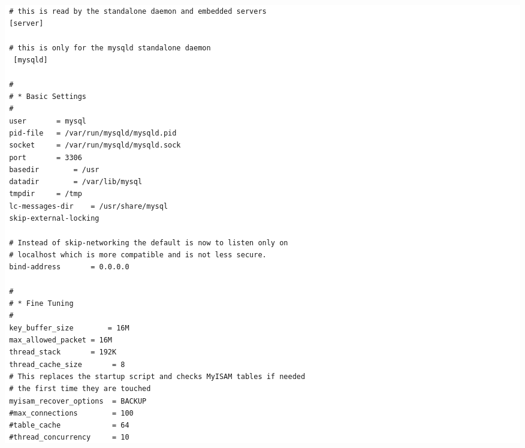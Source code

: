     # this is read by the standalone daemon and embedded servers
     [server]
     
     # this is only for the mysqld standalone daemon
      [mysqld]
     
     #
     # * Basic Settings
     #
     user		= mysql
     pid-file	= /var/run/mysqld/mysqld.pid
     socket		= /var/run/mysqld/mysqld.sock
     port		= 3306
     basedir		= /usr
     datadir		= /var/lib/mysql
     tmpdir		= /tmp
     lc-messages-dir	= /usr/share/mysql
     skip-external-locking
     
     # Instead of skip-networking the default is now to listen only on
     # localhost which is more compatible and is not less secure.
     bind-address		= 0.0.0.0
     
     #
     # * Fine Tuning
     #
     key_buffer_size		= 16M
     max_allowed_packet	= 16M
     thread_stack		= 192K
     thread_cache_size       = 8
     # This replaces the startup script and checks MyISAM tables if needed
     # the first time they are touched
     myisam_recover_options  = BACKUP
     #max_connections        = 100
     #table_cache            = 64
     #thread_concurrency     = 10
     